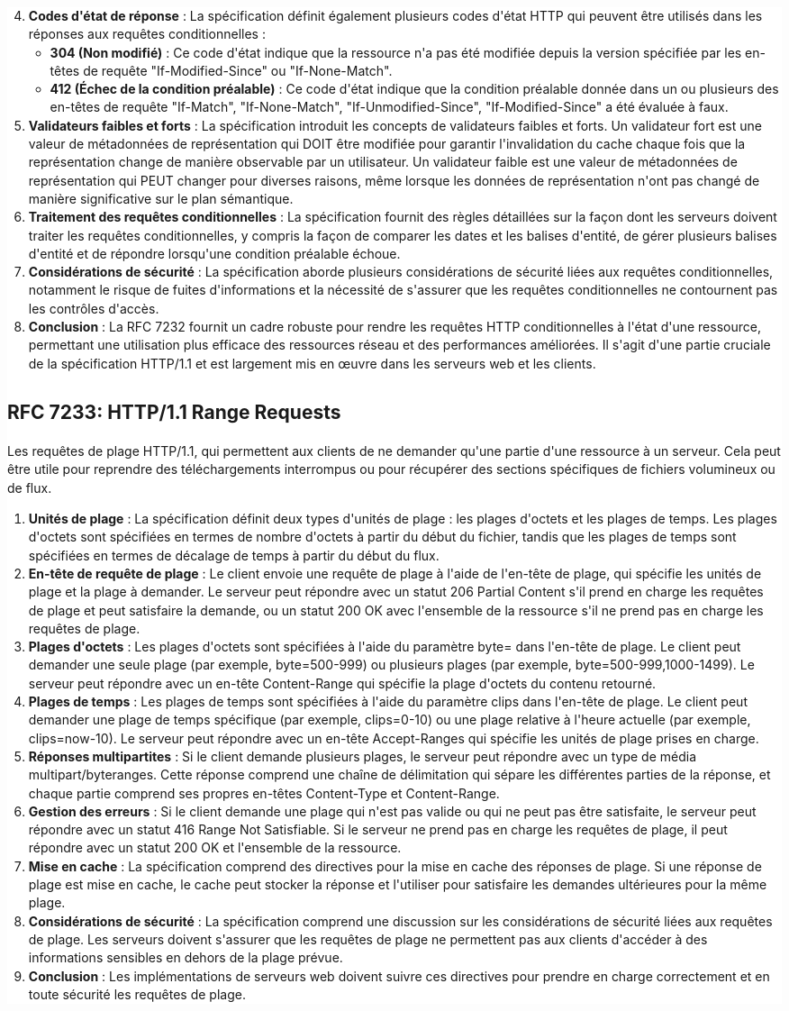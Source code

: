 4. **Codes d'état de réponse** : La spécification définit également plusieurs codes d'état HTTP qui peuvent être utilisés dans les réponses aux requêtes conditionnelles :
   - **304 (Non modifié)** : Ce code d'état indique que la ressource n'a pas été modifiée depuis la version spécifiée par les en-têtes de requête "If-Modified-Since" ou "If-None-Match".
   - **412 (Échec de la condition préalable)** : Ce code d'état indique que la condition préalable donnée dans un ou plusieurs des en-têtes de requête "If-Match", "If-None-Match", "If-Unmodified-Since", "If-Modified-Since" a été évaluée à faux.
5. **Validateurs faibles et forts** : La spécification introduit les concepts de validateurs faibles et forts. Un validateur fort est une valeur de métadonnées de représentation qui DOIT être modifiée pour garantir l'invalidation du cache chaque fois que la représentation change de manière observable par un utilisateur. Un validateur faible est une valeur de métadonnées de représentation qui PEUT changer pour diverses raisons, même lorsque les données de représentation n'ont pas changé de manière significative sur le plan sémantique.
6. **Traitement des requêtes conditionnelles** : La spécification fournit des règles détaillées sur la façon dont les serveurs doivent traiter les requêtes conditionnelles, y compris la façon de comparer les dates et les balises d'entité, de gérer plusieurs balises d'entité et de répondre lorsqu'une condition préalable échoue.
7. **Considérations de sécurité** : La spécification aborde plusieurs considérations de sécurité liées aux requêtes conditionnelles, notamment le risque de fuites d'informations et la nécessité de s'assurer que les requêtes conditionnelles ne contournent pas les contrôles d'accès.
8. **Conclusion** : La RFC 7232 fournit un cadre robuste pour rendre les requêtes HTTP conditionnelles à l'état d'une ressource, permettant une utilisation plus efficace des ressources réseau et des performances améliorées. Il s'agit d'une partie cruciale de la spécification HTTP/1.1 et est largement mis en œuvre dans les serveurs web et les clients.

## RFC 7233: HTTP/1.1 Range Requests

Les requêtes de plage HTTP/1.1, qui permettent aux clients de ne demander qu'une partie d'une ressource à un serveur. Cela peut être utile pour reprendre des téléchargements interrompus ou pour récupérer des sections spécifiques de fichiers volumineux ou de flux.

1. **Unités de plage** : La spécification définit deux types d'unités de plage : les plages d'octets et les plages de temps. Les plages d'octets sont spécifiées en termes de nombre d'octets à partir du début du fichier, tandis que les plages de temps sont spécifiées en termes de décalage de temps à partir du début du flux.
2. **En-tête de requête de plage** : Le client envoie une requête de plage à l'aide de l'en-tête de plage, qui spécifie les unités de plage et la plage à demander. Le serveur peut répondre avec un statut 206 Partial Content s'il prend en charge les requêtes de plage et peut satisfaire la demande, ou un statut 200 OK avec l'ensemble de la ressource s'il ne prend pas en charge les requêtes de plage.
3. **Plages d'octets** : Les plages d'octets sont spécifiées à l'aide du paramètre byte= dans l'en-tête de plage. Le client peut demander une seule plage (par exemple, byte=500-999) ou plusieurs plages (par exemple, byte=500-999,1000-1499). Le serveur peut répondre avec un en-tête Content-Range qui spécifie la plage d'octets du contenu retourné.
4. **Plages de temps** : Les plages de temps sont spécifiées à l'aide du paramètre clips dans l'en-tête de plage. Le client peut demander une plage de temps spécifique (par exemple, clips=0-10) ou une plage relative à l'heure actuelle (par exemple, clips=now-10). Le serveur peut répondre avec un en-tête Accept-Ranges qui spécifie les unités de plage prises en charge.
5. **Réponses multipartites** : Si le client demande plusieurs plages, le serveur peut répondre avec un type de média multipart/byteranges. Cette réponse comprend une chaîne de délimitation qui sépare les différentes parties de la réponse, et chaque partie comprend ses propres en-têtes Content-Type et Content-Range.
6. **Gestion des erreurs** : Si le client demande une plage qui n'est pas valide ou qui ne peut pas être satisfaite, le serveur peut répondre avec un statut 416 Range Not Satisfiable. Si le serveur ne prend pas en charge les requêtes de plage, il peut répondre avec un statut 200 OK et l'ensemble de la ressource.
7. **Mise en cache** : La spécification comprend des directives pour la mise en cache des réponses de plage. Si une réponse de plage est mise en cache, le cache peut stocker la réponse et l'utiliser pour satisfaire les demandes ultérieures pour la même plage.
8. **Considérations de sécurité** : La spécification comprend une discussion sur les considérations de sécurité liées aux requêtes de plage. Les serveurs doivent s'assurer que les requêtes de plage ne permettent pas aux clients d'accéder à des informations sensibles en dehors de la plage prévue.
9. **Conclusion** : Les implémentations de serveurs web doivent suivre ces directives pour prendre en charge correctement et en toute sécurité les requêtes de plage.